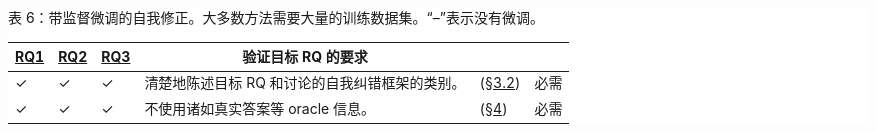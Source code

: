 表 6：带监督微调的自我修正。大多数方法需要大量的训练数据集。“–”表示没有微调。

| [RQ1](https://arxiv.org/html/2406.01297v2#S3.I1.i1 "第 1 项 ‣ 3.1 自我纠错研究中的 RQ ‣ 3 研究问题 ‣ LLMs 何时能实际纠正自己的错误？对 LLMs 自我纠错的批判性调查") | [RQ2](https://arxiv.org/html/2406.01297v2#S3.I1.i2 "第 2 项 ‣ 3.1 自我纠错研究中的 RQ ‣ 3 研究问题 ‣ LLMs 何时能实际纠正自己的错误？对 LLMs 自我纠错的批判性调查") | [RQ3](https://arxiv.org/html/2406.01297v2#S3.I1.i3 "第 3 项 ‣ 3.1 自我纠错研究中的 RQ ‣ 3 研究问题 ‣ LLMs 何时能实际纠正自己的错误？对 LLMs 自我纠错的批判性调查") | 验证目标 RQ 的要求 |  |  |
| --- | --- | --- | --- | --- | --- |
| ✓ | ✓ | ✓ | 清楚地陈述目标 RQ 和讨论的自我纠错框架的类别。 | (§[3.2](https://arxiv.org/html/2406.01297v2#S3.SS2 "3.2 框架用于验证 RQ ‣ 3 研究问题 ‣ LLMs 何时能实际纠正自己的错误？对 LLMs 自我纠错的批判性调查")) | 必需 |
| ✓ | ✓ | ✓ | 不使用诸如真实答案等 oracle 信息。 | (§[4](https://arxiv.org/html/2406.01297v2#S4 "4 使用提示的自我纠错 ‣ LLMs 何时能实际纠正自己的错误？对 LLMs 自我纠错的批判性调查")) | 必需 |
